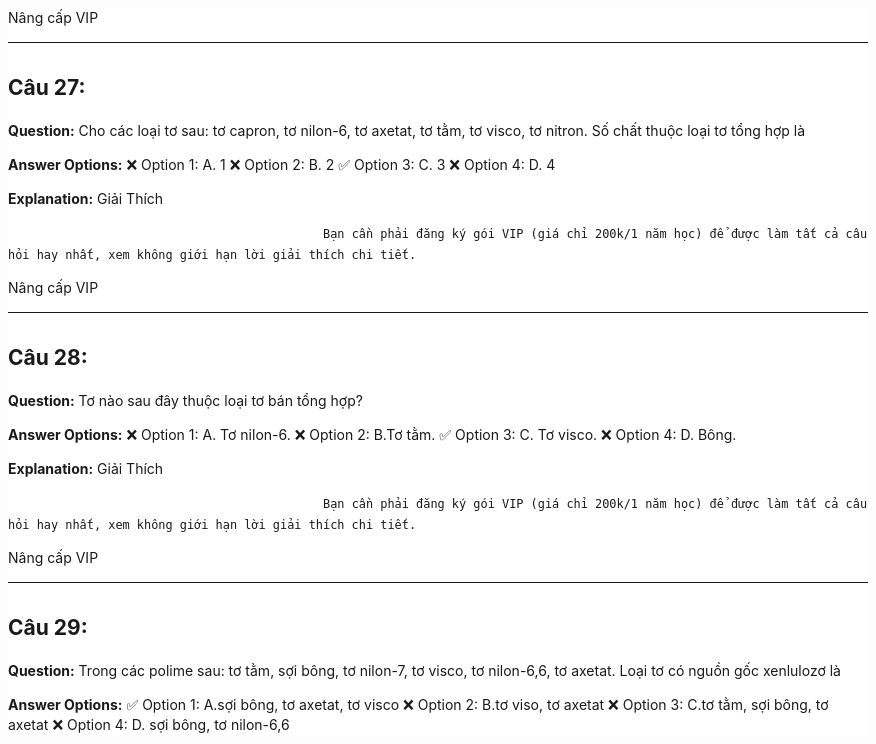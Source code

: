 
Nâng cấp VIP

---

## Câu 27:

**Question:** Cho các loại tơ sau: tơ capron, tơ nilon-6, tơ axetat, tơ tằm, tơ visco, tơ nitron. Số chất thuộc loại tơ tổng hợp là

**Answer Options:**
❌ Option 1: A. 1
❌ Option 2: B. 2
✅ Option 3: C. 3
❌ Option 4: D. 4

**Explanation:** Giải Thích




                                                Bạn cần phải đăng ký gói VIP (giá chỉ 200k/1 năm học) để được làm tất cả câu hỏi hay nhất, xem không giới hạn lời giải thích chi tiết.
                                            

Nâng cấp VIP

---

## Câu 28:

**Question:** Tơ nào sau đây thuộc loại tơ bán tổng hợp?

**Answer Options:**
❌ Option 1: A. Tơ nilon-6.
❌ Option 2: B.Tơ tằm.
✅ Option 3: C. Tơ visco.
❌ Option 4: D. Bông.

**Explanation:** Giải Thích




                                                Bạn cần phải đăng ký gói VIP (giá chỉ 200k/1 năm học) để được làm tất cả câu hỏi hay nhất, xem không giới hạn lời giải thích chi tiết.
                                            

Nâng cấp VIP

---

## Câu 29:

**Question:** Trong các polime sau: tơ tằm, sợi bông, tơ nilon-7, tơ visco, tơ nilon-6,6, tơ axetat. Loại tơ có nguồn gốc xenlulozơ là

**Answer Options:**
✅ Option 1: A.sợi bông, tơ axetat, tơ visco
❌ Option 2: B.tơ viso, tơ axetat
❌ Option 3: C.tơ tằm, sợi bông, tơ axetat
❌ Option 4: D. sợi bông, tơ nilon-6,6
